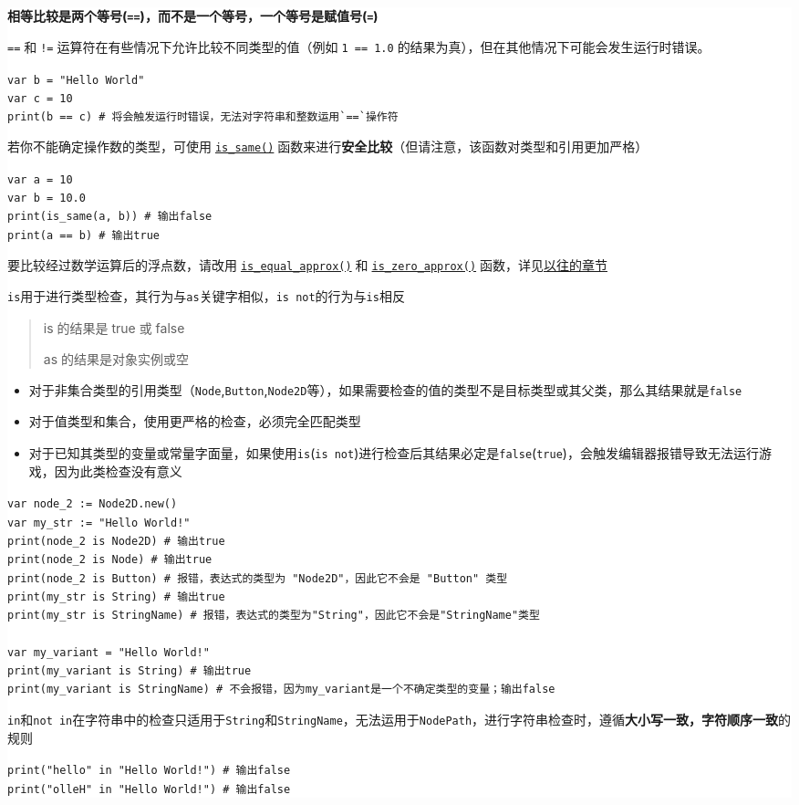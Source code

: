 **相等比较是两个等号(`==`)，而不是一个等号，一个等号是赋值号(`=`)**



`==` 和 `!=` 运算符在有些情况下允许比较不同类型的值（例如 `1 == 1.0` 的结果为真），但在其他情况下可能会发生运行时错误。

```gdscript
var b = "Hello World"
var c = 10
print(b == c) # 将会触发运行时错误，无法对字符串和整数运用`==`操作符
```

若你不能确定操作数的类型，可使用 [`is_same()`](https://docs.godotengine.org/zh-cn/4.x/classes/class_%40globalscope.html#class-globalscope-method-is-same) 函数来进行**安全比较**（但请注意，该函数对类型和引用更加严格）

```gdscript
var a = 10
var b = 10.0
print(is_same(a, b)) # 输出false
print(a == b) # 输出true
```

要比较经过数学运算后的浮点数，请改用 [`is_equal_approx()`](https://docs.godotengine.org/zh-cn/4.x/classes/class_%40globalscope.html#class-globalscope-method-is-equal-approx) 和 [`is_zero_approx()`](https://docs.godotengine.org/zh-cn/4.x/classes/class_%40globalscope.html#class-globalscope-method-is-zero-approx) 函数，详见[以往的章节](../3.variables-and-basic-data-types/3.2.basic-data-types.md/#float)



`is`用于进行类型检查，其行为与`as`关键字相似，`is not`的行为与`is`相反

> is 的结果是 true 或 false
>
> as 的结果是对象实例或空

* 对于非集合类型的引用类型（`Node`,`Button`,`Node2D`等），如果需要检查的值的类型不是目标类型或其父类，那么其结果就是`false`

* 对于值类型和集合，使用更严格的检查，必须完全匹配类型

* 对于已知其类型的变量或常量字面量，如果使用`is`(`is not`)进行检查后其结果必定是`false`(`true`)，会触发编辑器报错导致无法运行游戏，因为此类检查没有意义

```gdscript
var node_2 := Node2D.new()
var my_str := "Hello World!"
print(node_2 is Node2D) # 输出true
print(node_2 is Node) # 输出true
print(node_2 is Button) # 报错，表达式的类型为 "Node2D"，因此它不会是 "Button" 类型
print(my_str is String) # 输出true
print(my_str is StringName) # 报错，表达式的类型为"String"，因此它不会是"StringName"类型

var my_variant = "Hello World!"
print(my_variant is String) # 输出true
print(my_variant is StringName) # 不会报错，因为my_variant是一个不确定类型的变量；输出false
```

`in`和`not in`在字符串中的检查只适用于`String`和`StringName`，无法运用于`NodePath`，进行字符串检查时，遵循**大小写一致，字符顺序一致**的规则

```gdscript
print("hello" in "Hello World!") # 输出false
print("olleH" in "Hello World!") # 输出false
```
